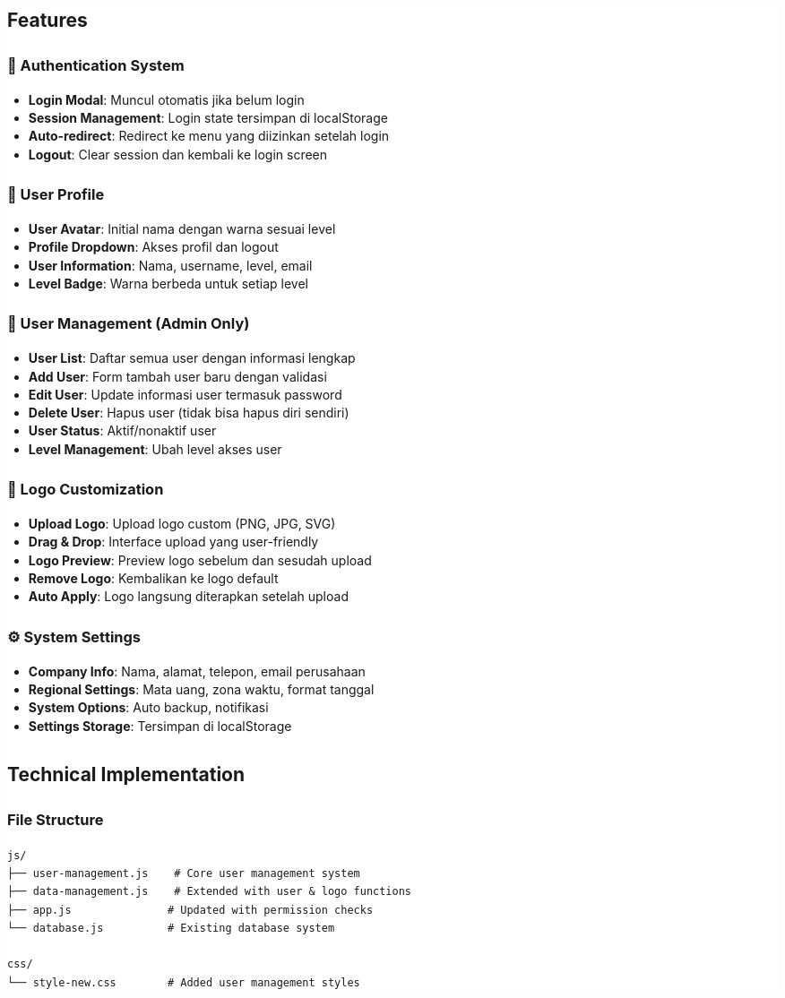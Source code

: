 ## Features

### 🔐 Authentication System
- **Login Modal**: Muncul otomatis jika belum login
- **Session Management**: Login state tersimpan di localStorage
- **Auto-redirect**: Redirect ke menu yang diizinkan setelah login
- **Logout**: Clear session dan kembali ke login screen

### 👤 User Profile
- **User Avatar**: Initial nama dengan warna sesuai level
- **Profile Dropdown**: Akses profil dan logout
- **User Information**: Nama, username, level, email
- **Level Badge**: Warna berbeda untuk setiap level

### 👥 User Management (Admin Only)
- **User List**: Daftar semua user dengan informasi lengkap
- **Add User**: Form tambah user baru dengan validasi
- **Edit User**: Update informasi user termasuk password
- **Delete User**: Hapus user (tidak bisa hapus diri sendiri)
- **User Status**: Aktif/nonaktif user
- **Level Management**: Ubah level akses user

### 🎨 Logo Customization
- **Upload Logo**: Upload logo custom (PNG, JPG, SVG)
- **Drag & Drop**: Interface upload yang user-friendly
- **Logo Preview**: Preview logo sebelum dan sesudah upload
- **Remove Logo**: Kembalikan ke logo default
- **Auto Apply**: Logo langsung diterapkan setelah upload

### ⚙️ System Settings
- **Company Info**: Nama, alamat, telepon, email perusahaan
- **Regional Settings**: Mata uang, zona waktu, format tanggal
- **System Options**: Auto backup, notifikasi
- **Settings Storage**: Tersimpan di localStorage

## Technical Implementation

### File Structure
```
js/
├── user-management.js    # Core user management system
├── data-management.js    # Extended with user & logo functions
├── app.js               # Updated with permission checks
└── database.js          # Existing database system

css/
└── style-new.css        # Added user management styles
```
